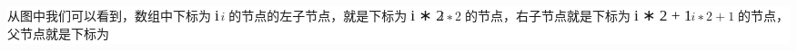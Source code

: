 从图中我们可以看到，数组中下标为 <span class="MathJax_Preview" style="color: inherit; display: none;"></span><span class="MathJax" id="MathJax-Element-9-Frame" tabindex="0" style="position: relative;" data-mathml="&lt;math xmlns=&#34;http://www.w3.org/1998/Math/MathML&#34;&gt;&lt;mi&gt;i&lt;/mi&gt;&lt;/math&gt;" role="presentation"><nobr aria-hidden="true"><span class="math" id="MathJax-Span-46" style="width: 0.473em; display: inline-block;"><span style="display: inline-block; position: relative; width: 0.379em; height: 0px; font-size: 125%;"><span style="position: absolute; clip: rect(1.508em, 1000.33em, 2.449em, -999.998em); top: -2.304em; left: 0em;"><span class="mrow" id="MathJax-Span-47"><span class="mi" id="MathJax-Span-48" style="font-family: MathJax_Math-italic;">i</span></span><span style="display: inline-block; width: 0px; height: 2.308em;"></span></span></span><span style="display: inline-block; overflow: hidden; vertical-align: -0.056em; border-left: 0px solid; width: 0px; height: 0.944em;"></span></span></nobr><span class="MJX_Assistive_MathML" role="presentation"><math xmlns="http://www.w3.org/1998/Math/MathML"><mi>i</mi></math></span></span><script type="math/tex" id="MathJax-Element-9"></script> 的节点的左子节点，就是下标为 <span class="MathJax_Preview" style="color: inherit; display: none;"></span><span class="MathJax" id="MathJax-Element-10-Frame" tabindex="0" style="position: relative;" data-mathml="&lt;math xmlns=&#34;http://www.w3.org/1998/Math/MathML&#34;&gt;&lt;mi&gt;i&lt;/mi&gt;&lt;mo&gt;∗&lt;/mo&gt;&lt;mn&gt;2&lt;/mn&gt;&lt;/math&gt;" role="presentation"><nobr aria-hidden="true"><span class="math" id="MathJax-Span-49" style="width: 2.308em; display: inline-block;"><span style="display: inline-block; position: relative; width: 1.838em; height: 0px; font-size: 125%;"><span style="position: absolute; clip: rect(1.555em, 1001.79em, 2.496em, -999.998em); top: -2.351em; left: 0em;"><span class="mrow" id="MathJax-Span-50"><span class="mi" id="MathJax-Span-51" style="font-family: MathJax_Math-italic;">i</span><span class="mo" id="MathJax-Span-52" style="font-family: MathJax_Main; padding-left: 0.238em;">∗</span><span class="mn" id="MathJax-Span-53" style="font-family: MathJax_Main; padding-left: 0.238em;">2</span></span><span style="display: inline-block; width: 0px; height: 2.355em;"></span></span></span><span style="display: inline-block; overflow: hidden; vertical-align: -0.056em; border-left: 0px solid; width: 0px; height: 0.944em;"></span></span></nobr><span class="MJX_Assistive_MathML" role="presentation"><math xmlns="http://www.w3.org/1998/Math/MathML"><mi>i</mi><mo>∗</mo><mn>2</mn></math></span></span><script type="math/tex" id="MathJax-Element-10"></script> 的节点，右子节点就是下标为 <span class="MathJax_Preview" style="color: inherit; display: none;"></span><span class="MathJax" id="MathJax-Element-11-Frame" tabindex="0" style="position: relative;" data-mathml="&lt;math xmlns=&#34;http://www.w3.org/1998/Math/MathML&#34;&gt;&lt;mi&gt;i&lt;/mi&gt;&lt;mo&gt;∗&lt;/mo&gt;&lt;mn&gt;2&lt;/mn&gt;&lt;mo&gt;+&lt;/mo&gt;&lt;mn&gt;1&lt;/mn&gt;&lt;/math&gt;" role="presentation"><nobr aria-hidden="true"><span class="math" id="MathJax-Span-54" style="width: 4.473em; display: inline-block;"><span style="display: inline-block; position: relative; width: 3.579em; height: 0px; font-size: 125%;"><span style="position: absolute; clip: rect(1.555em, 1003.49em, 2.591em, -999.998em); top: -2.351em; left: 0em;"><span class="mrow" id="MathJax-Span-55"><span class="mi" id="MathJax-Span-56" style="font-family: MathJax_Math-italic;">i</span><span class="mo" id="MathJax-Span-57" style="font-family: MathJax_Main; padding-left: 0.238em;">∗</span><span class="mn" id="MathJax-Span-58" style="font-family: MathJax_Main; padding-left: 0.238em;">2</span><span class="mo" id="MathJax-Span-59" style="font-family: MathJax_Main; padding-left: 0.238em;">+</span><span class="mn" id="MathJax-Span-60" style="font-family: MathJax_Main; padding-left: 0.238em;">1</span></span><span style="display: inline-block; width: 0px; height: 2.355em;"></span></span></span><span style="display: inline-block; overflow: hidden; vertical-align: -0.174em; border-left: 0px solid; width: 0px; height: 1.062em;"></span></span></nobr><span class="MJX_Assistive_MathML" role="presentation"><math xmlns="http://www.w3.org/1998/Math/MathML"><mi>i</mi><mo>∗</mo><mn>2</mn><mo>+</mo><mn>1</mn></math></span></span><script type="math/tex" id="MathJax-Element-11"></script> 的节点，父节点就是下标为